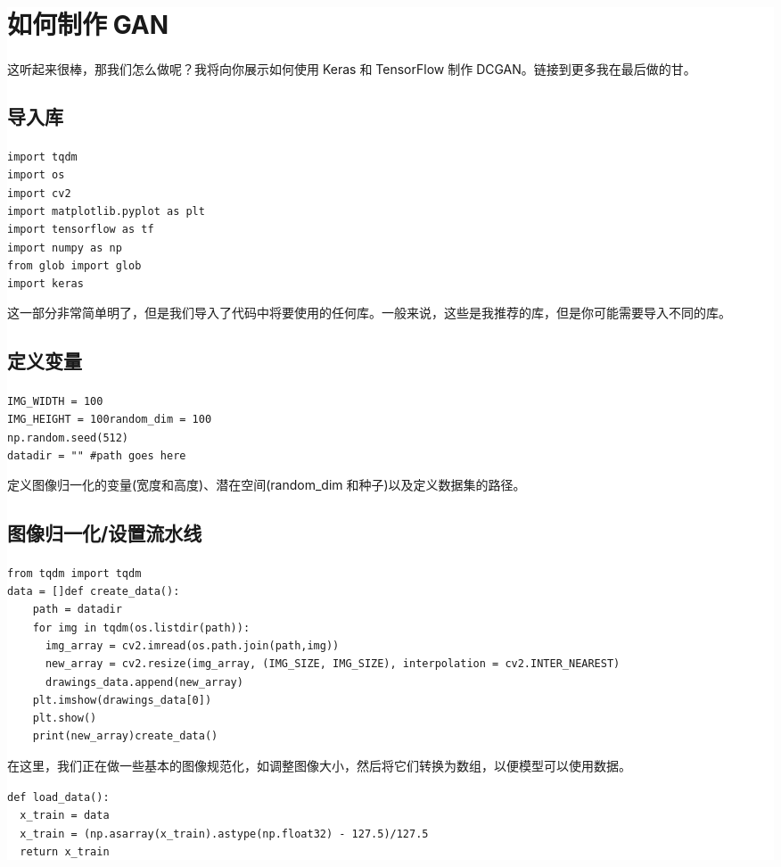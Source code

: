 # **如何制作 GAN**

这听起来很棒，那我们怎么做呢？我将向你展示如何使用 Keras 和 TensorFlow 制作 DCGAN。链接到更多我在最后做的甘。

## **导入库**

```
import tqdm
import os
import cv2
import matplotlib.pyplot as plt
import tensorflow as tf
import numpy as np
from glob import glob
import keras
```

这一部分非常简单明了，但是我们导入了代码中将要使用的任何库。一般来说，这些是我推荐的库，但是你可能需要导入不同的库。

## **定义变量**

```
IMG_WIDTH = 100
IMG_HEIGHT = 100random_dim = 100 
np.random.seed(512) 
datadir = "" #path goes here
```

定义图像归一化的变量(宽度和高度)、潜在空间(random_dim 和种子)以及定义数据集的路径。

## **图像归一化/设置流水线**

```
from tqdm import tqdm
data = []def create_data():
    path = datadir
    for img in tqdm(os.listdir(path)):
      img_array = cv2.imread(os.path.join(path,img))
      new_array = cv2.resize(img_array, (IMG_SIZE, IMG_SIZE), interpolation = cv2.INTER_NEAREST)
      drawings_data.append(new_array)
    plt.imshow(drawings_data[0])
    plt.show()
    print(new_array)create_data()
```

在这里，我们正在做一些基本的图像规范化，如调整图像大小，然后将它们转换为数组，以便模型可以使用数据。

```
def load_data():
  x_train = data
  x_train = (np.asarray(x_train).astype(np.float32) - 127.5)/127.5
  return x_train
```
